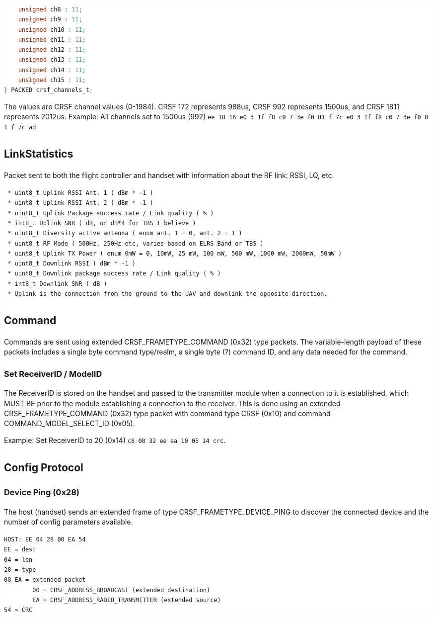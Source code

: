 ```c
    unsigned ch8 : 11;
    unsigned ch9 : 11;
    unsigned ch10 : 11;
    unsigned ch11 : 11;
    unsigned ch12 : 11;
    unsigned ch13 : 11;
    unsigned ch14 : 11;
    unsigned ch15 : 11;
} PACKED crsf_channels_t;
```

The values are CRSF channel values (0-1984). CRSF 172 represents 988us, CRSF 992 represents 1500us, and CRSF 1811 represents 2012us. Example: All channels set to 1500us (992) `ee 18 16 e0 3 1f f8 c0 7 3e f0 81 f 7c e0 3 1f f8 c0 7 3e f0 81 f 7c ad`

## LinkStatistics
Packet sent to both the flight controller and handset with information about the RF link: RSSI, LQ, etc.
```
 * uint8_t Uplink RSSI Ant. 1 ( dBm * -1 )
 * uint8_t Uplink RSSI Ant. 2 ( dBm * -1 )
 * uint8_t Uplink Package success rate / Link quality ( % )
 * int8_t Uplink SNR ( dB, or dB*4 for TBS I believe )
 * uint8_t Diversity active antenna ( enum ant. 1 = 0, ant. 2 = 1 )
 * uint8_t RF Mode ( 500Hz, 250Hz etc, varies based on ELRS Band or TBS )
 * uint8_t Uplink TX Power ( enum 0mW = 0, 10mW, 25 mW, 100 mW, 500 mW, 1000 mW, 2000mW, 50mW )
 * uint8_t Downlink RSSI ( dBm * -1 )
 * uint8_t Downlink package success rate / Link quality ( % )
 * int8_t Downlink SNR ( dB )
 * Uplink is the connection from the ground to the UAV and downlink the opposite direction.
```

## Command
Commands are sent using extended CRSF_FRAMETYPE_COMMAND (0x32) type packets. The variable-length payload of these packets includes a single byte command type/realm, a single byte (?) command ID, and any data needed for the command.

### Set ReceiverID / ModelID
The ReceiverID is stored on the handset and passed to the transmitter module when a connection to it is established, which MUST BE prior to the module establishing a connection to the receiver. This is done using an extended CRSF_FRAMETYPE_COMMAND (0x32) type packet with command type CRSF (0x10) and command COMMAND_MODEL_SELECT_ID (0x05).

Example: Set ReceiverID to 20 (0x14) `c8 08 32 ee ea 10 05 14 crc`.

## Config Protocol

### Device Ping (0x28)
The host (handset) sends an extended frame of type CRSF_FRAMETYPE_DEVICE_PING to discover the connected device and the number of config parameters available.
```
HOST: EE 04 28 00 EA 54
EE = dest
04 = len
28 = type
00 EA = extended packet
        00 = CRSF_ADDRESS_BROADCAST (extended destination)
        EA = CRSF_ADDRESS_RADIO_TRANSMITTER (extended source)
54 = CRC
```

